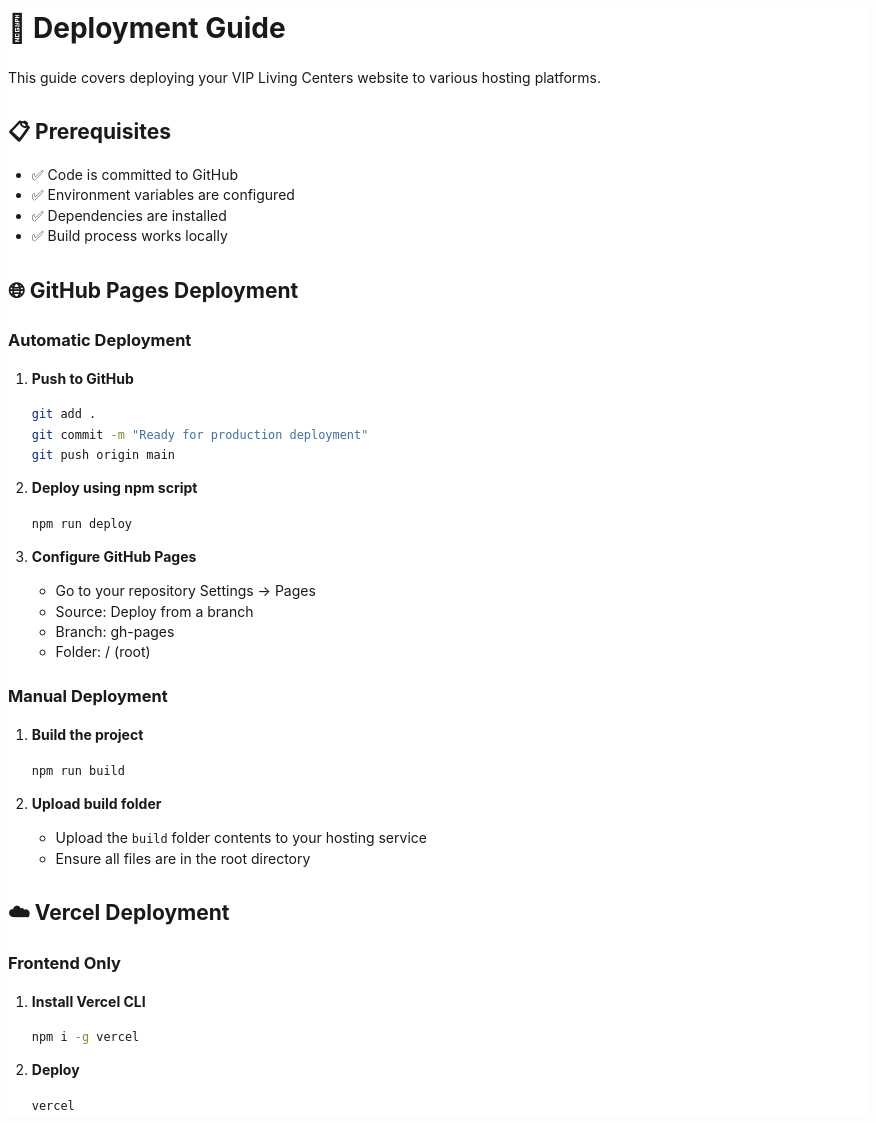 # 🚀 Deployment Guide

This guide covers deploying your VIP Living Centers website to various hosting platforms.

## 📋 Prerequisites

- ✅ Code is committed to GitHub
- ✅ Environment variables are configured
- ✅ Dependencies are installed
- ✅ Build process works locally

## 🌐 GitHub Pages Deployment

### Automatic Deployment
1. **Push to GitHub**
   ```bash
   git add .
   git commit -m "Ready for production deployment"
   git push origin main
   ```

2. **Deploy using npm script**
   ```bash
   npm run deploy
   ```

3. **Configure GitHub Pages**
   - Go to your repository Settings → Pages
   - Source: Deploy from a branch
   - Branch: gh-pages
   - Folder: / (root)

### Manual Deployment
1. **Build the project**
   ```bash
   npm run build
   ```

2. **Upload build folder**
   - Upload the `build` folder contents to your hosting service
   - Ensure all files are in the root directory

## ☁️ Vercel Deployment

### Frontend Only
1. **Install Vercel CLI**
   ```bash
   npm i -g vercel
   ```

2. **Deploy**
   ```bash
   vercel
   ```
